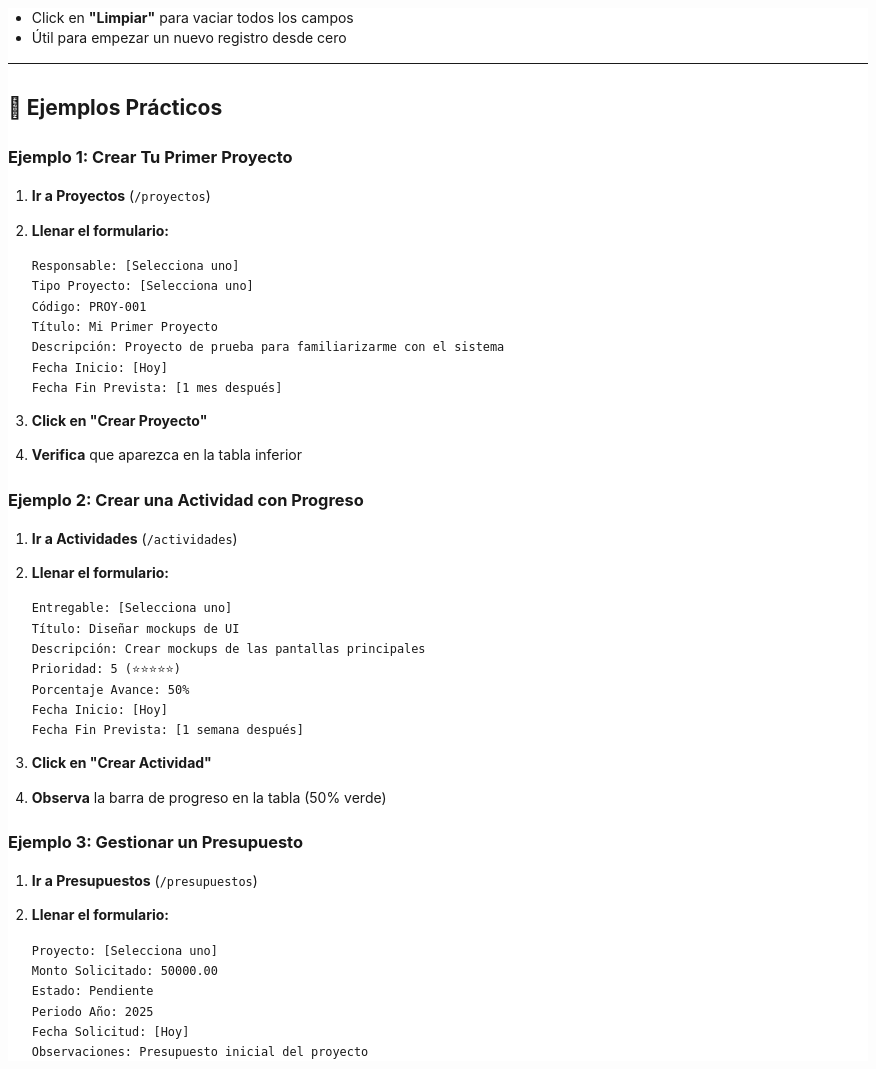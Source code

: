 - Click en **"Limpiar"** para vaciar todos los campos
- Útil para empezar un nuevo registro desde cero

---

## 🎨 Ejemplos Prácticos

### Ejemplo 1: Crear Tu Primer Proyecto

1. **Ir a Proyectos** (`/proyectos`)

2. **Llenar el formulario:**

   ```
   Responsable: [Selecciona uno]
   Tipo Proyecto: [Selecciona uno]
   Código: PROY-001
   Título: Mi Primer Proyecto
   Descripción: Proyecto de prueba para familiarizarme con el sistema
   Fecha Inicio: [Hoy]
   Fecha Fin Prevista: [1 mes después]
   ```

3. **Click en "Crear Proyecto"**

4. **Verifica** que aparezca en la tabla inferior

### Ejemplo 2: Crear una Actividad con Progreso

1. **Ir a Actividades** (`/actividades`)

2. **Llenar el formulario:**

   ```
   Entregable: [Selecciona uno]
   Título: Diseñar mockups de UI
   Descripción: Crear mockups de las pantallas principales
   Prioridad: 5 (⭐⭐⭐⭐⭐)
   Porcentaje Avance: 50%
   Fecha Inicio: [Hoy]
   Fecha Fin Prevista: [1 semana después]
   ```

3. **Click en "Crear Actividad"**

4. **Observa** la barra de progreso en la tabla (50% verde)

### Ejemplo 3: Gestionar un Presupuesto

1. **Ir a Presupuestos** (`/presupuestos`)

2. **Llenar el formulario:**

   ```
   Proyecto: [Selecciona uno]
   Monto Solicitado: 50000.00
   Estado: Pendiente
   Periodo Año: 2025
   Fecha Solicitud: [Hoy]
   Observaciones: Presupuesto inicial del proyecto
   ```
